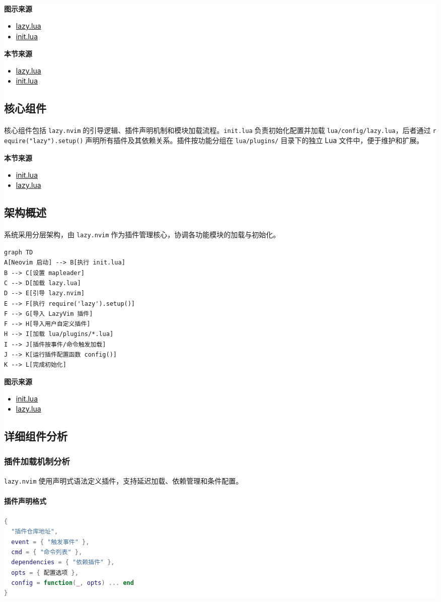 
**图示来源**
- [lazy.lua](file://lua/config/lazy.lua)
- [init.lua](file://init.lua)

**本节来源**
- [lazy.lua](file://lua/config/lazy.lua#L1-L59)
- [init.lua](file://init.lua#L1-L49)

## 核心组件

核心组件包括 `lazy.nvim` 的引导逻辑、插件声明机制和模块加载流程。`init.lua` 负责初始化配置并加载 `lua/config/lazy.lua`，后者通过 `require("lazy").setup()` 声明所有插件及其依赖关系。插件按功能分组在 `lua/plugins/` 目录下的独立 Lua 文件中，便于维护和扩展。

**本节来源**
- [init.lua](file://init.lua#L1-L49)
- [lazy.lua](file://lua/config/lazy.lua#L1-L59)

## 架构概述

系统采用分层架构，由 `lazy.nvim` 作为插件管理核心，协调各功能模块的加载与初始化。

```mermaid
graph TD
A[Neovim 启动] --> B[执行 init.lua]
B --> C[设置 mapleader]
C --> D[加载 lazy.lua]
D --> E[引导 lazy.nvim]
E --> F[执行 require('lazy').setup()]
F --> G[导入 LazyVim 插件]
F --> H[导入用户自定义插件]
H --> I[加载 lua/plugins/*.lua]
I --> J[插件按事件/命令触发加载]
J --> K[运行插件配置函数 config()]
K --> L[完成初始化]
```

**图示来源**
- [init.lua](file://init.lua#L1-L49)
- [lazy.lua](file://lua/config/lazy.lua#L1-L59)

## 详细组件分析

### 插件加载机制分析

`lazy.nvim` 使用声明式语法定义插件，支持延迟加载、依赖管理和条件配置。

#### 插件声明格式
```lua
{
  "插件仓库地址",
  event = { "触发事件" },
  cmd = { "命令列表" },
  dependencies = { "依赖插件" },
  opts = { 配置选项 },
  config = function(_, opts) ... end
}
```
